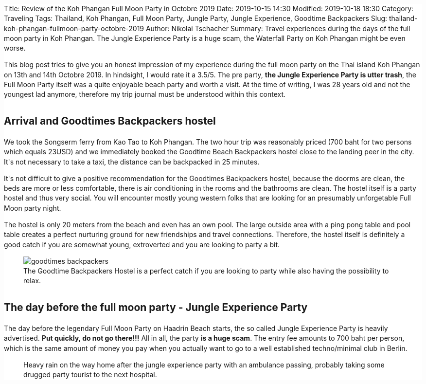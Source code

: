 Title: Review of the Koh Phangan Full Moon Party in Octobre 2019
Date: 2019-10-15 14:30
Modified: 2019-10-18 18:30
Category: Traveling
Tags: Thailand, Koh Phangan, Full Moon Party, Jungle Party, Jungle Experience, Goodtime Backpackers
Slug: thailand-koh-phangan-fullmoon-party-octobre-2019
Author: Nikolai Tschacher
Summary: Travel experiences during the days of the full moon party in Koh Phangan. The Jungle Experience Party is a huge scam, the Waterfall Party on Koh Phangan might be even worse.

This blog post tries to give you an honest impression of my experience 
during the full moon party on the Thai island Koh Phangan on 13th and 14th Octobre 2019. In hindsight, I would rate it a 3.5/5. The pre party, **the Jungle Experience Party is utter trash**, the Full Moon Party itself was a quite enjoyable beach party and worth a visit. At the time of writing, I was 28 years old and not the youngest lad anymore, therefore my trip journal must be understood within this context.

## Arrival and Goodtimes Backpackers hostel

We took the Songserm ferry from Kao Tao to Koh Phangan. The two hour trip was reasonably priced (700 baht for two persons which equals 23USD) and we immediately booked the Goodtime Beach Backpackers hostel close to the landing peer in the city. It's not necessary to take a taxi, the distance can be backpacked in 25 minutes.

It's not difficult to give a positive recommendation for the Goodtimes Backpackers hostel, because the doorms are clean, the beds are more or less comfortable, there is air conditioning in the rooms and the bathrooms are clean. The hostel itself is a party hostel and thus very social. You will encounter mostly young western folks that are looking for an presumably unforgetable Full Moon party night.

The hostel is only 20 meters from the beach and even has an own pool. The large outside area with a ping pong table and pool table creates a perfect nurturing ground for new friendships and travel connections. Therefore, the hostel itself is definitely a good catch if you are somewhat young, extroverted and you are looking to party a bit.

<figure>
    <img src="https://incolumitas.com/images/thailand/fmp/goodtimes.jpg" alt="goodtimes backpackers" style="width: 100%" />
    <figcaption>The Goodtime Backpackers Hostel is a perfect catch if you are looking to party while also having the possibility to relax.</figcaption>
</figure>

## The day before the full moon party - Jungle Experience Party

The day before the legendary Full Moon Party on Haadrin Beach starts, the so called Jungle Experience Party is heavily advertised. **Put quickly, do not go there!!!** All in all, the party **is a huge scam**. The entry fee amounts to 700 baht per person, which is the same amount of money you pay when you actually want to go to a well established techno/minimal club in Berlin. 

<figure>
 <iframe width="560" height="315" src="https://www.youtube.com/embed/0JS-uGxl4BE" frameborder="0" allow="accelerometer; autoplay; encrypted-media; gyroscope; picture-in-picture" allowfullscreen></iframe>
 <figcaption>Heavy rain on the way home after the jungle experience party with an ambulance passing, probably taking some drugged party tourist to the next hospital.</figcaption>
</figure>
